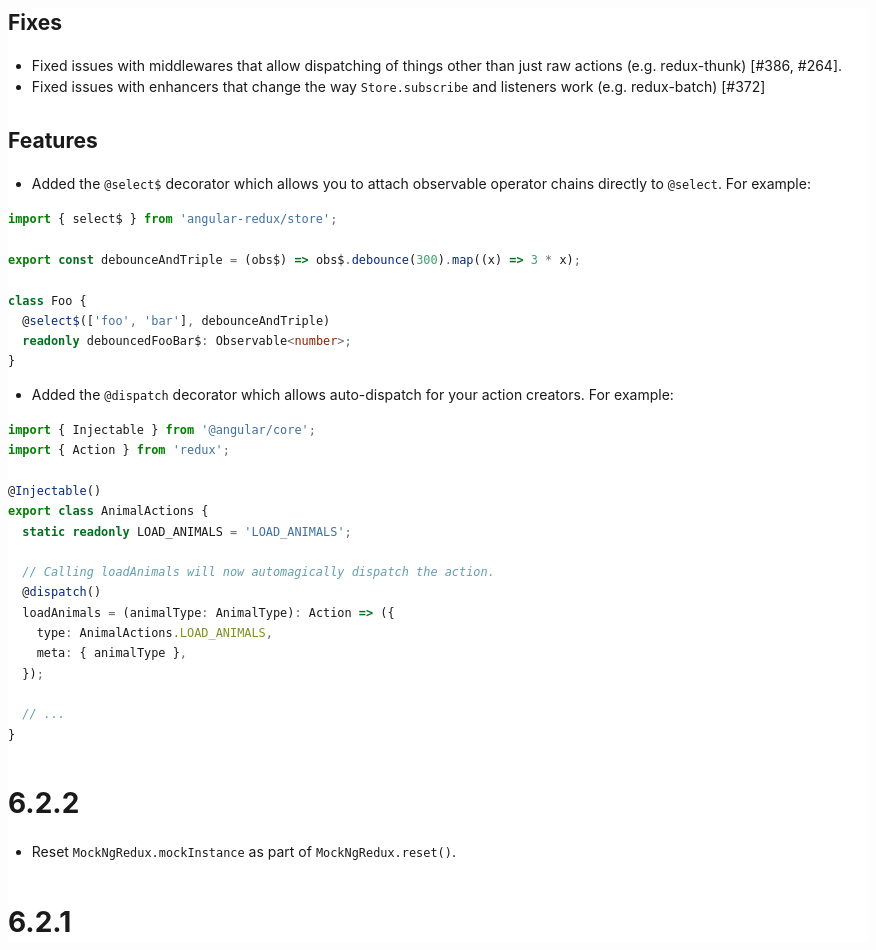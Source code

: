 ## Fixes

- Fixed issues with middlewares that allow dispatching of things other than just raw actions
  (e.g. redux-thunk) [#386, #264].
- Fixed issues with enhancers that change the way `Store.subscribe` and listeners work (e.g. redux-batch) [#372]

## Features

- Added the `@select$` decorator which allows you to attach observable operator chains
  directly to `@select`. For example:

```typescript
import { select$ } from 'angular-redux/store';

export const debounceAndTriple = (obs$) => obs$.debounce(300).map((x) => 3 * x);

class Foo {
  @select$(['foo', 'bar'], debounceAndTriple)
  readonly debouncedFooBar$: Observable<number>;
}
```

- Added the `@dispatch` decorator which allows auto-dispatch for your action creators.
  For example:

```typescript
import { Injectable } from '@angular/core';
import { Action } from 'redux';

@Injectable()
export class AnimalActions {
  static readonly LOAD_ANIMALS = 'LOAD_ANIMALS';

  // Calling loadAnimals will now automagically dispatch the action.
  @dispatch()
  loadAnimals = (animalType: AnimalType): Action => ({
    type: AnimalActions.LOAD_ANIMALS,
    meta: { animalType },
  });

  // ...
}
```

# 6.2.2

- Reset `MockNgRedux.mockInstance` as part of `MockNgRedux.reset()`.

# 6.2.1
